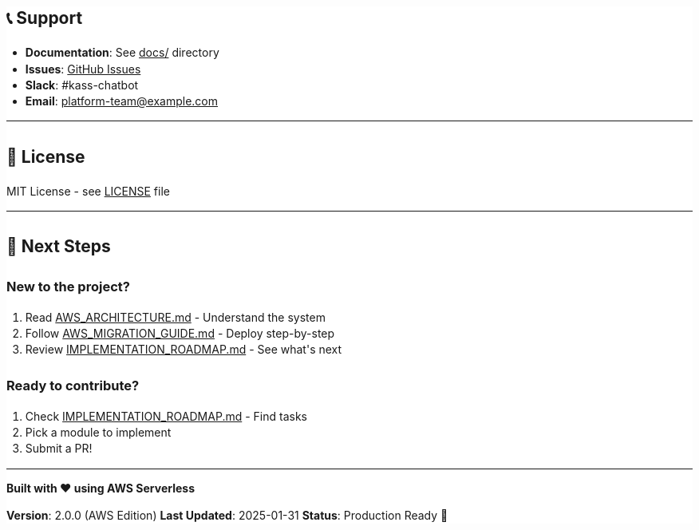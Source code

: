 
## 📞 Support

- **Documentation**: See [docs/](docs/) directory
- **Issues**: [GitHub Issues](https://github.com/yourusername/kass-chatbot/issues)
- **Slack**: #kass-chatbot
- **Email**: platform-team@example.com

---

## 📝 License

MIT License - see [LICENSE](LICENSE) file

---

## 🎯 Next Steps

### **New to the project?**
1. Read [AWS_ARCHITECTURE.md](AWS_ARCHITECTURE.md) - Understand the system
2. Follow [AWS_MIGRATION_GUIDE.md](AWS_MIGRATION_GUIDE.md) - Deploy step-by-step
3. Review [IMPLEMENTATION_ROADMAP.md](IMPLEMENTATION_ROADMAP.md) - See what's next

### **Ready to contribute?**
1. Check [IMPLEMENTATION_ROADMAP.md](IMPLEMENTATION_ROADMAP.md) - Find tasks
2. Pick a module to implement
3. Submit a PR!

---

**Built with ❤️ using AWS Serverless**

**Version**: 2.0.0 (AWS Edition)
**Last Updated**: 2025-01-31
**Status**: Production Ready 🚀

